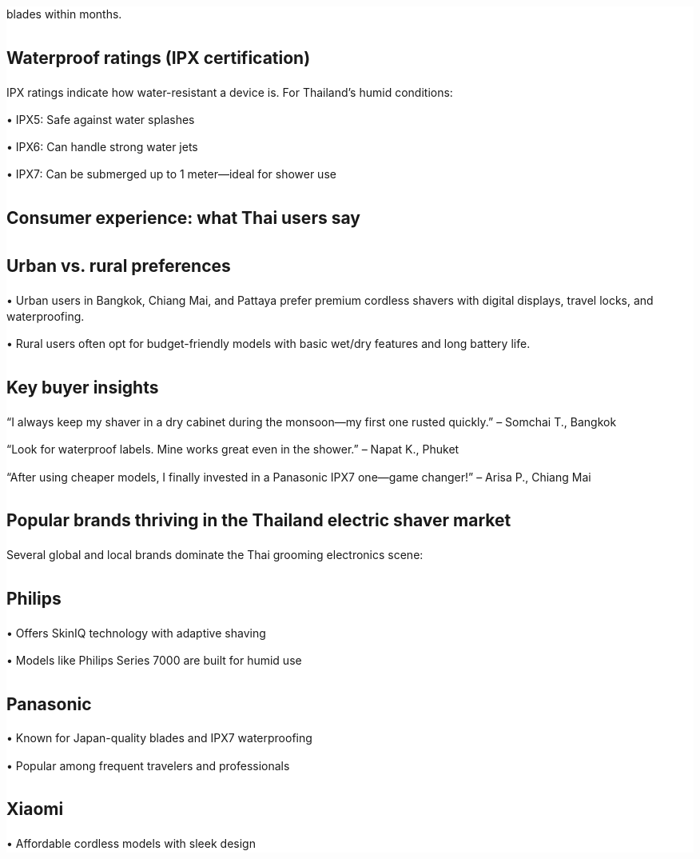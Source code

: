 blades within months.

## Waterproof ratings (IPX certification)

IPX ratings indicate how water-resistant a device is. For Thailand’s humid conditions:

•	IPX5: Safe against water splashes

•	IPX6: Can handle strong water jets

•	IPX7: Can be submerged up to 1 meter—ideal for shower use

## Consumer experience: what Thai users say

## Urban vs. rural preferences

•	Urban users in Bangkok, Chiang Mai, and Pattaya prefer premium cordless shavers with digital displays, travel locks, and waterproofing.

•	Rural users often opt for budget-friendly models with basic wet/dry features and long battery life.

## Key buyer insights

“I always keep my shaver in a dry cabinet during the monsoon—my first one rusted quickly.” – Somchai T., Bangkok

 “Look for waterproof labels. Mine works great even in the shower.” – Napat K., Phuket

 “After using cheaper models, I finally invested in a Panasonic IPX7 one—game changer!” – Arisa P., Chiang Mai

## Popular brands thriving in the Thailand electric shaver market

Several global and local brands dominate the Thai grooming electronics scene:

## Philips

•	Offers SkinIQ technology with adaptive shaving

•	Models like Philips Series 7000 are built for humid use

## Panasonic

•	Known for Japan-quality blades and IPX7 waterproofing

•	Popular among frequent travelers and professionals

## Xiaomi

•	Affordable cordless models with sleek design
